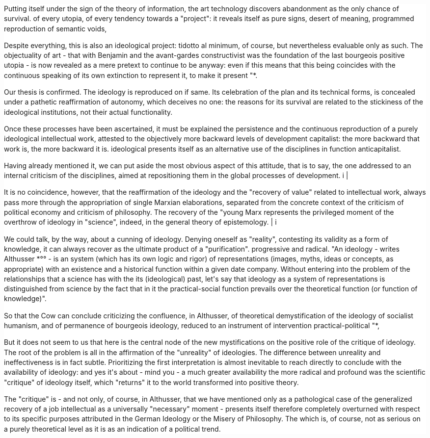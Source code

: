 Putting itself under the sign of the theory of information, the art technology discovers abandonment as the only chance of survival. of every utopia, of every tendency towards a "project": it reveals itself as pure signs, desert of meaning, programmed reproduction of semantic voids,

Despite everything, this is also an ideological project: tidotto al minimum, of course, but nevertheless evaluable only as such. The objectuality of art - that with Benjamin and the avant-gardes constructivist was the foundation of the last bourgeois positive utopia - is now revealed as a mere pretext to continue to be anyway: even if this means that this being coincides with the continuous speaking of its own extinction to represent it, to make it present "\*.

Our thesis is confirmed. The ideology is reproduced on if same. Its celebration of the plan and its technical forms, is concealed under a pathetic reaffirmation of autonomy, which deceives no one: the reasons for its survival are related to the stickiness of the ideological institutions, not their actual functionality.

Once these processes have been ascertained, it must be explained the persistence and the continuous reproduction of a purely ideological intellectual work, attested to the objectively more backward levels of development capitalist: the more backward that work is, the more backward it is. ideological presents itself as an alternative use of the disciplines in function anticapitalist.

Having already mentioned it, we can put aside the most obvious aspect of this attitude, that is to say, the one addressed to an internal criticism of the disciplines, aimed at repositioning them in the global processes of development. i |

It is no coincidence, however, that the reaffirmation of the ideology and the "recovery of value" related to intellectual work, always pass more through the appropriation of single Marxian elaborations, separated from the concrete context of the criticism of political economy and criticism of philosophy. The recovery of the "young Marx represents the privileged moment of the overthrow of ideology in "science", indeed, in the general theory of epistemology. | i

We could talk, by the way, about a cunning of ideology. Denying oneself as "reality", contesting its validity as a form of knowledge, it can always recover as the ultimate product of a "purification". progressive and radical. "An ideology - writes Althusser \*°° - is an system (which has its own logic and rigor) of representations (images, myths, ideas or concepts, as appropriate) with an existence and a historical function within a given date company. Without entering into the problem of the relationships that a science has with the its (ideological) past, let's say that ideology as a system of representations is distinguished from science by the fact that in it the practical-social function prevails over the theoretical function (or function of knowledge)".

So that the Cow can conclude criticizing the confluence, in Althusser, of theoretical demystification of the ideology of socialist humanism, and of permanence of bourgeois ideology, reduced to an instrument of intervention practical-political "\*,

But it does not seem to us that here is the central node of the new mystifications on the positive role of the critique of ideology. The root of the problem is all in the affirmation of the "unreality" of ideologies. The difference between unreality and ineffectiveness is in fact subtle. Prioritizing the first interpretation is almost inevitable to reach directly to conclude with the availability of ideology: and yes it's about - mind you - a much greater availability the more radical and profound was the scientific "critique" of ideology itself, which "returns" it to the world transformed into positive theory.

The "critique" is - and not only, of course, in Althusser, that we have mentioned only as a pathological case of the generalized recovery of a job intellectual as a universally "necessary" moment - presents itself therefore completely overturned with respect to its specific purposes attributed in the German Ideology or the Misery of Philosophy. The which is, of course, not as serious on a purely theoretical level as it is as an indication of a political trend.
